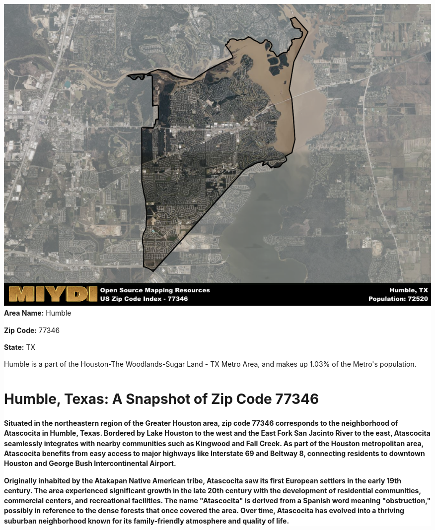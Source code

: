 ![Image Alt Text](../_images/77346.png)
**Area Name:** Humble

**Zip Code:** 77346

**State:** TX

Humble is a part of the Houston-The Woodlands-Sugar Land - TX Metro Area, and makes up 1.03% of the Metro's population.  

# Humble, Texas: A Snapshot of Zip Code 77346  

**Situated in the northeastern region of the Greater Houston area, zip code 77346 corresponds to the neighborhood of Atascocita in Humble, Texas. Bordered by Lake Houston to the west and the East Fork San Jacinto River to the east, Atascocita seamlessly integrates with nearby communities such as Kingwood and Fall Creek. As part of the Houston metropolitan area, Atascocita benefits from easy access to major highways like Interstate 69 and Beltway 8, connecting residents to downtown Houston and George Bush Intercontinental Airport.**

**Originally inhabited by the Atakapan Native American tribe, Atascocita saw its first European settlers in the early 19th century. The area experienced significant growth in the late 20th century with the development of residential communities, commercial centers, and recreational facilities. The name "Atascocita" is derived from a Spanish word meaning "obstruction," possibly in reference to the dense forests that once covered the area. Over time, Atascocita has evolved into a thriving suburban neighborhood known for its family-friendly atmosphere and quality of life.**
